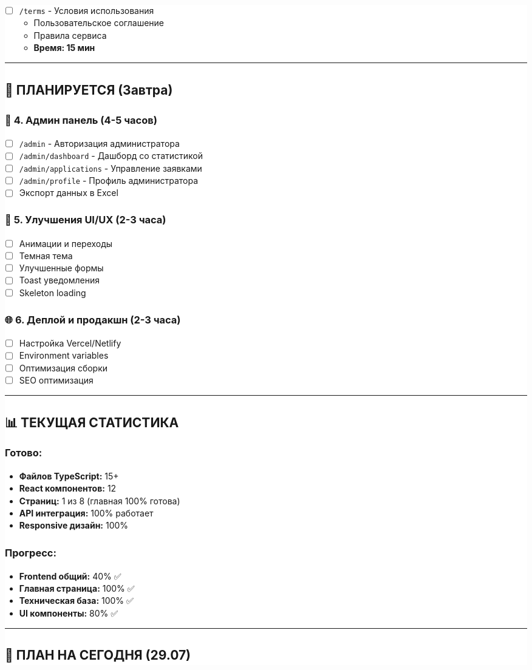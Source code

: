 - [ ] `/terms` - Условия использования
  - Пользовательское соглашение
  - Правила сервиса
  - **Время: 15 мин**

---

## 🚀 **ПЛАНИРУЕТСЯ (Завтра)**

### 🔧 **4. Админ панель (4-5 часов)**
- [ ] `/admin` - Авторизация администратора
- [ ] `/admin/dashboard` - Дашборд со статистикой
- [ ] `/admin/applications` - Управление заявками
- [ ] `/admin/profile` - Профиль администратора
- [ ] Экспорт данных в Excel

### 🎨 **5. Улучшения UI/UX (2-3 часа)**
- [ ] Анимации и переходы
- [ ] Темная тема
- [ ] Улучшенные формы
- [ ] Toast уведомления
- [ ] Skeleton loading

### 🌐 **6. Деплой и продакшн (2-3 часа)**
- [ ] Настройка Vercel/Netlify
- [ ] Environment variables
- [ ] Оптимизация сборки
- [ ] SEO оптимизация

---

## 📊 **ТЕКУЩАЯ СТАТИСТИКА**

### **Готово:**
- **Файлов TypeScript:** 15+
- **React компонентов:** 12
- **Страниц:** 1 из 8 (главная 100% готова)
- **API интеграция:** 100% работает
- **Responsive дизайн:** 100%

### **Прогресс:**
- **Frontend общий:** 40% ✅
- **Главная страница:** 100% ✅
- **Техническая база:** 100% ✅
- **UI компоненты:** 80% ✅

---

## 🎯 **ПЛАН НА СЕГОДНЯ (29.07)**
